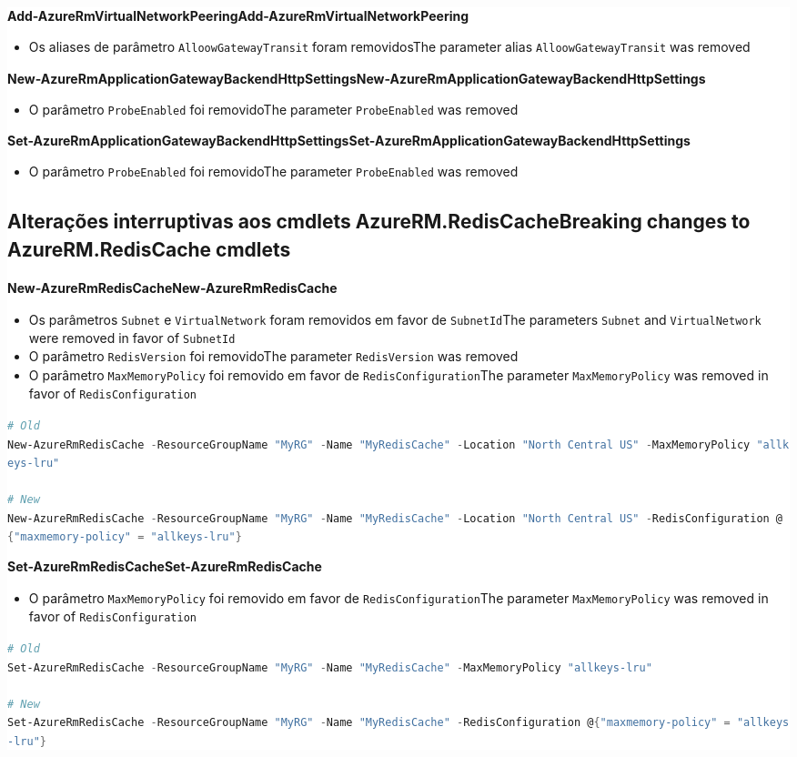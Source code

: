 <span data-ttu-id="8e61e-235">**Add-AzureRmVirtualNetworkPeering**</span><span class="sxs-lookup"><span data-stu-id="8e61e-235">**Add-AzureRmVirtualNetworkPeering**</span></span>
- <span data-ttu-id="8e61e-236">Os aliases de parâmetro `AlloowGatewayTransit` foram removidos</span><span class="sxs-lookup"><span data-stu-id="8e61e-236">The parameter alias `AlloowGatewayTransit` was removed</span></span>

<span data-ttu-id="8e61e-237">**New-AzureRmApplicationGatewayBackendHttpSettings**</span><span class="sxs-lookup"><span data-stu-id="8e61e-237">**New-AzureRmApplicationGatewayBackendHttpSettings**</span></span>
- <span data-ttu-id="8e61e-238">O parâmetro `ProbeEnabled` foi removido</span><span class="sxs-lookup"><span data-stu-id="8e61e-238">The parameter `ProbeEnabled` was removed</span></span>

<span data-ttu-id="8e61e-239">**Set-AzureRmApplicationGatewayBackendHttpSettings**</span><span class="sxs-lookup"><span data-stu-id="8e61e-239">**Set-AzureRmApplicationGatewayBackendHttpSettings**</span></span>
- <span data-ttu-id="8e61e-240">O parâmetro `ProbeEnabled` foi removido</span><span class="sxs-lookup"><span data-stu-id="8e61e-240">The parameter `ProbeEnabled` was removed</span></span>

## <a name="breaking-changes-to-azurermrediscache-cmdlets"></a><span data-ttu-id="8e61e-241">Alterações interruptivas aos cmdlets AzureRM.RedisCache</span><span class="sxs-lookup"><span data-stu-id="8e61e-241">Breaking changes to AzureRM.RedisCache cmdlets</span></span>

<span data-ttu-id="8e61e-242">**New-AzureRmRedisCache**</span><span class="sxs-lookup"><span data-stu-id="8e61e-242">**New-AzureRmRedisCache**</span></span>
- <span data-ttu-id="8e61e-243">Os parâmetros `Subnet` e `VirtualNetwork` foram removidos em favor de `SubnetId`</span><span class="sxs-lookup"><span data-stu-id="8e61e-243">The parameters `Subnet` and `VirtualNetwork` were removed in favor of `SubnetId`</span></span>
- <span data-ttu-id="8e61e-244">O parâmetro `RedisVersion` foi removido</span><span class="sxs-lookup"><span data-stu-id="8e61e-244">The parameter `RedisVersion` was removed</span></span>
- <span data-ttu-id="8e61e-245">O parâmetro `MaxMemoryPolicy` foi removido em favor de `RedisConfiguration`</span><span class="sxs-lookup"><span data-stu-id="8e61e-245">The parameter `MaxMemoryPolicy` was removed in favor of `RedisConfiguration`</span></span>

```powershell
# Old
New-AzureRmRedisCache -ResourceGroupName "MyRG" -Name "MyRedisCache" -Location "North Central US" -MaxMemoryPolicy "allkeys-lru"

# New
New-AzureRmRedisCache -ResourceGroupName "MyRG" -Name "MyRedisCache" -Location "North Central US" -RedisConfiguration @{"maxmemory-policy" = "allkeys-lru"}
```

<span data-ttu-id="8e61e-246">**Set-AzureRmRedisCache**</span><span class="sxs-lookup"><span data-stu-id="8e61e-246">**Set-AzureRmRedisCache**</span></span>
- <span data-ttu-id="8e61e-247">O parâmetro `MaxMemoryPolicy` foi removido em favor de `RedisConfiguration`</span><span class="sxs-lookup"><span data-stu-id="8e61e-247">The parameter `MaxMemoryPolicy` was removed in favor of `RedisConfiguration`</span></span>

```powershell
# Old
Set-AzureRmRedisCache -ResourceGroupName "MyRG" -Name "MyRedisCache" -MaxMemoryPolicy "allkeys-lru"

# New
Set-AzureRmRedisCache -ResourceGroupName "MyRG" -Name "MyRedisCache" -RedisConfiguration @{"maxmemory-policy" = "allkeys-lru"}
```
